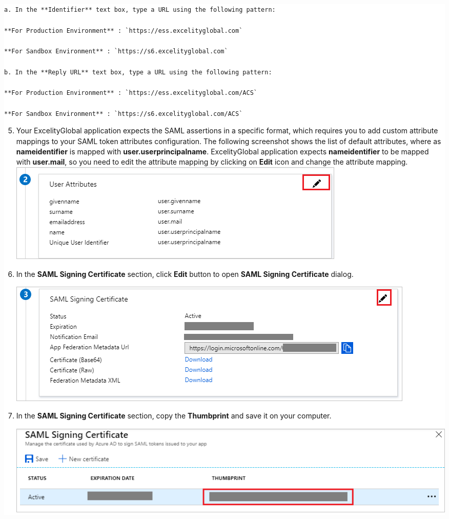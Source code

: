     a. In the **Identifier** text box, type a URL using the following pattern:

    **For Production Environment** : `https://ess.excelityglobal.com`

    **For Sandbox Environment** : `https://s6.excelityglobal.com`

    b. In the **Reply URL** text box, type a URL using the following pattern:

    **For Production Environment** : `https://ess.excelityglobal.com/ACS`

    **For Sandbox Environment** : `https://s6.excelityglobal.com/ACS`

5. Your ExcelityGlobal application expects the SAML assertions in a specific format, which requires you to add custom attribute mappings to your SAML token attributes configuration. The following screenshot shows the list of default attributes, where as **nameidentifier** is mapped with **user.userprincipalname**. ExcelityGlobal application expects **nameidentifier** to be mapped with **user.mail**, so you need to edit the attribute mapping by clicking on **Edit** icon and change the attribute mapping.
 
	![image](common/edit-attribute.png)

6. In the **SAML Signing Certificate** section, click **Edit** button to open **SAML Signing Certificate** dialog.

	![Edit SAML Signing Certificate](common/edit-certificate.png)

7. In the **SAML Signing Certificate** section, copy the **Thumbprint** and save it on your computer.

    ![Copy Thumbprint value](common/copy-thumbprint.png)
